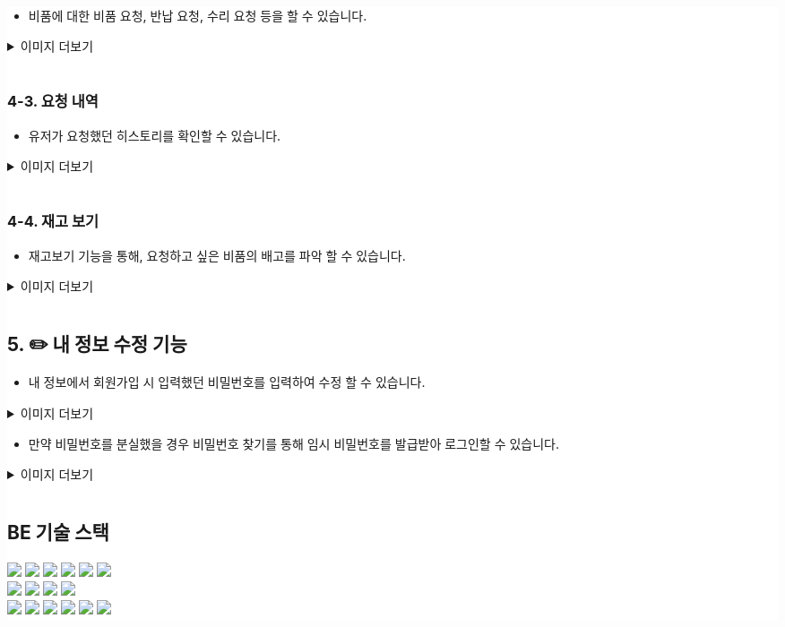 - 비품에 대한 비품 요청, 반납 요청, 수리 요청 등을 할 수 있습니다.

<details><summary>이미지 더보기</summary></details>

#

### 4-3. 요청 내역

- 유저가 요청했던 히스토리를 확인할 수 있습니다.

<details><summary>이미지 더보기</summary></details>

#


### 4-4. 재고 보기

- 재고보기 기능을 통해, 요청하고 싶은 비품의 배고를 파악 할 수 있습니다.

<details><summary>이미지 더보기</summary></details>

#

## 5. ✏️ 내 정보 수정 기능
- 내 정보에서 회원가입 시 입력했던 비밀번호를 입력하여 수정 할 수 있습니다.
<details><summary>이미지 더보기</summary></details>

- 만약 비밀번호를 분실했을 경우 비밀번호 찾기를 통해 임시 비밀번호를 발급받아 로그인할 수 있습니다.

<details><summary>이미지 더보기</summary></details>

#

## BE 기술 스택

<div> 
  <img src="https://img.shields.io/badge/JAVA-007396?style=for-the-badge&logo=java&logoColor=white">
  <img src="https://img.shields.io/badge/IntelliJIDEA-000000?style=for-the-badge&logo=IntelliJIDEA&logoColor=white">
  <img src="https://img.shields.io/badge/Gradle-02303A?style=for-the-badge&logo=Gradle&logoColor=white">
  <img src="https://img.shields.io/badge/Ubuntu-E95420?style=for-the-badge&logo=Ubuntu&logoColor=white">
  <img src="https://img.shields.io/badge/jsonwebtokens-000000?style=for-the-badge&logo=jsonwebtokens&logoColor=white">
  <img src="https://img.shields.io/badge/SSE-000000?style=for-the-badge&logo=&logoColor=white"/> <br>
  <img src="https://img.shields.io/badge/springboot-6DB33F?style=for-the-badge&logo=springboot&logoColor=white">
  <img src="https://img.shields.io/badge/springsecurity-6DB33F?style=for-the-badge&logo=springsecurity&logoColor=white">
  <img src="https://img.shields.io/badge/AmazonEC2-FF9900?style=for-the-badge&logo=AmazonEC2&logoColor=white"/> 
  <img src="https://img.shields.io/badge/AmazonRDS-527FFF?style=for-the-badge&logo=AmazonRDS&logoColor=white"/> <br>
  <img src="https://img.shields.io/badge/MySQL-4479A1?style=for-the-badge&logo=mysql&logoColor=white">
  <img src="https://img.shields.io/badge/CODEDEPLOY-181717?style=for-the-badge"/>
  <img src="https://img.shields.io/badge/NGINX-009639?style=for-the-badge&logo=nginx&logoColor=white"/>
  <img src="https://img.shields.io/badge/git-F05032?style=for-the-badge&logo=git&logoColor=white"/>
  <img src="https://img.shields.io/badge/GithubActions-2088FF?style=for-the-badge&logo=githubactions&logoColor=white"/>
  <img src="https://img.shields.io/badge/Swagger-85EA2D?style=for-the-badge&logo=swagger&logoColor=black"/>
